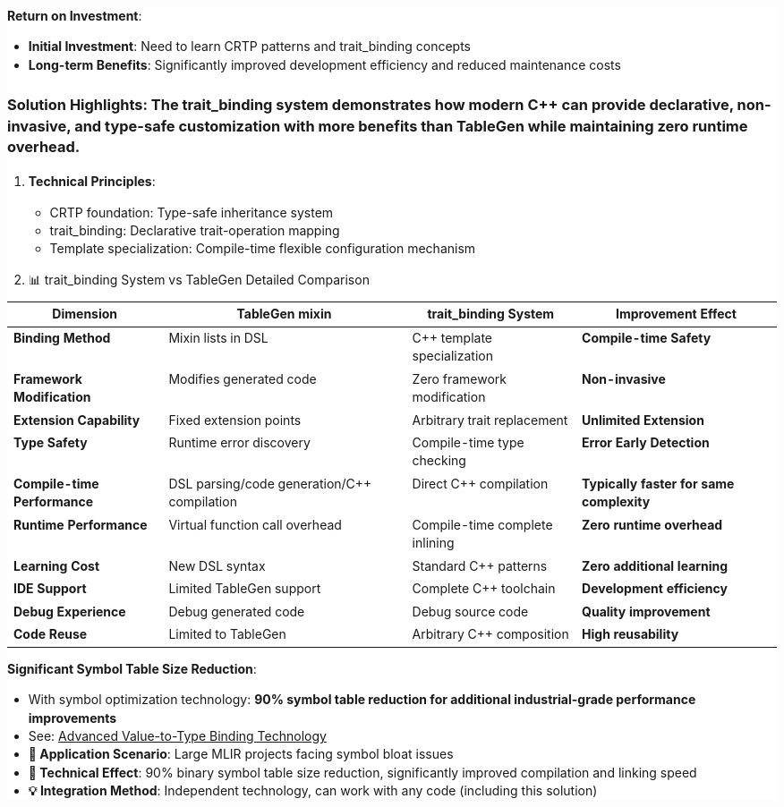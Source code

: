 **Return on Investment**:
- **Initial Investment**: Need to learn CRTP patterns and trait_binding concepts
- **Long-term Benefits**: Significantly improved development efficiency and reduced maintenance costs

### **Solution Highlights**: The trait_binding system demonstrates how modern C++ can provide **declarative**, **non-invasive**, and **type-safe** customization with more benefits than TableGen while maintaining zero runtime overhead.

1. **Technical Principles**:
   - CRTP foundation: Type-safe inheritance system
   - trait_binding: Declarative trait-operation mapping
   - Template specialization: Compile-time flexible configuration mechanism

2. 📊 trait_binding System vs TableGen Detailed Comparison

| Dimension | TableGen mixin | trait_binding System | Improvement Effect |
|-----------|----------------|--------------------|------------------|
| **Binding Method** | Mixin lists in DSL | C++ template specialization | **Compile-time Safety** |
| **Framework Modification** | Modifies generated code | Zero framework modification | **Non-invasive** |
| **Extension Capability** | Fixed extension points | Arbitrary trait replacement | **Unlimited Extension** |
| **Type Safety** | Runtime error discovery | Compile-time type checking | **Error Early Detection** |
| **Compile-time Performance** | DSL parsing/code generation/C++ compilation | Direct C++ compilation | **Typically faster for same complexity** |
| **Runtime Performance** | Virtual function call overhead | Compile-time complete inlining | **Zero runtime overhead** |
| **Learning Cost** | New DSL syntax | Standard C++ patterns | **Zero additional learning** |
| **IDE Support** | Limited TableGen support | Complete C++ toolchain | **Development efficiency** |
| **Debug Experience** | Debug generated code | Debug source code | **Quality improvement** |
| **Code Reuse** | Limited to TableGen | Arbitrary C++ composition | **High reusability** |

**Significant Symbol Table Size Reduction**:
- With symbol optimization technology: **90% symbol table reduction for additional industrial-grade performance improvements**
- See: [Advanced Value-to-Type Binding Technology](./advanced_bind_from_value_to_type.md)
- **🎯 Application Scenario**: Large MLIR projects facing symbol bloat issues
- **🚀 Technical Effect**: 90% binary symbol table size reduction, significantly improved compilation and linking speed
- **💡 Integration Method**: Independent technology, can work with any code (including this solution)